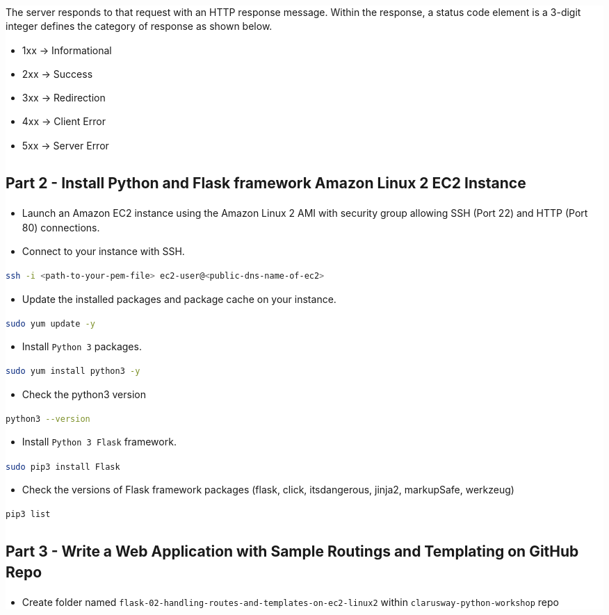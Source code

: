 The server responds to that request with an HTTP response message. Within the response, a status code element is a 3-digit integer defines the category of response as shown below.

- 1xx -> Informational

- 2xx -> Success

- 3xx -> Redirection

- 4xx -> Client Error

- 5xx -> Server Error

## Part 2 - Install Python and Flask framework Amazon Linux 2 EC2 Instance 

- Launch an Amazon EC2 instance using the Amazon Linux 2 AMI with security group allowing SSH (Port 22) and HTTP (Port 80) connections.

- Connect to your instance with SSH.

```bash
ssh -i <path-to-your-pem-file> ec2-user@<public-dns-name-of-ec2>
```

- Update the installed packages and package cache on your instance.

```bash
sudo yum update -y
```

- Install `Python 3` packages.

```bash
sudo yum install python3 -y
```

- Check the python3 version

```bash
python3 --version
```

- Install `Python 3 Flask` framework.

```bash
sudo pip3 install Flask
```

- Check the versions of Flask framework packages (flask, click, itsdangerous, jinja2, markupSafe, werkzeug)

```bash
pip3 list
```

## Part 3 - Write a Web Application with Sample Routings and Templating on GitHub Repo

- Create folder named `flask-02-handling-routes-and-templates-on-ec2-linux2` within `clarusway-python-workshop` repo
